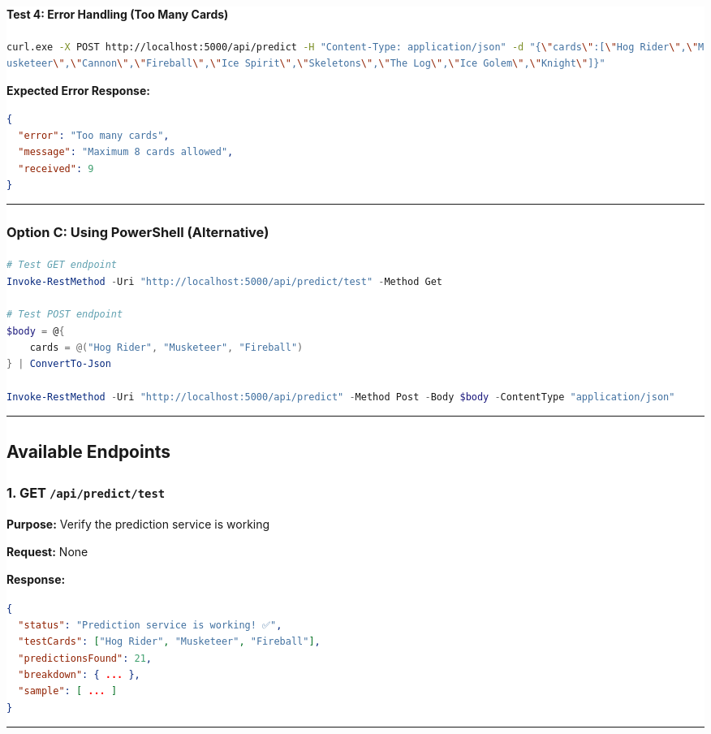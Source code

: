 #### Test 4: Error Handling (Too Many Cards)
```bash
curl.exe -X POST http://localhost:5000/api/predict -H "Content-Type: application/json" -d "{\"cards\":[\"Hog Rider\",\"Musketeer\",\"Cannon\",\"Fireball\",\"Ice Spirit\",\"Skeletons\",\"The Log\",\"Ice Golem\",\"Knight\"]}"
```

**Expected Error Response:**
```json
{
  "error": "Too many cards",
  "message": "Maximum 8 cards allowed",
  "received": 9
}
```

---

### Option C: Using PowerShell (Alternative)

```powershell
# Test GET endpoint
Invoke-RestMethod -Uri "http://localhost:5000/api/predict/test" -Method Get

# Test POST endpoint
$body = @{
    cards = @("Hog Rider", "Musketeer", "Fireball")
} | ConvertTo-Json

Invoke-RestMethod -Uri "http://localhost:5000/api/predict" -Method Post -Body $body -ContentType "application/json"
```

---

## Available Endpoints

### 1. GET `/api/predict/test`
**Purpose:** Verify the prediction service is working

**Request:** None

**Response:**
```json
{
  "status": "Prediction service is working! ✅",
  "testCards": ["Hog Rider", "Musketeer", "Fireball"],
  "predictionsFound": 21,
  "breakdown": { ... },
  "sample": [ ... ]
}
```

---
